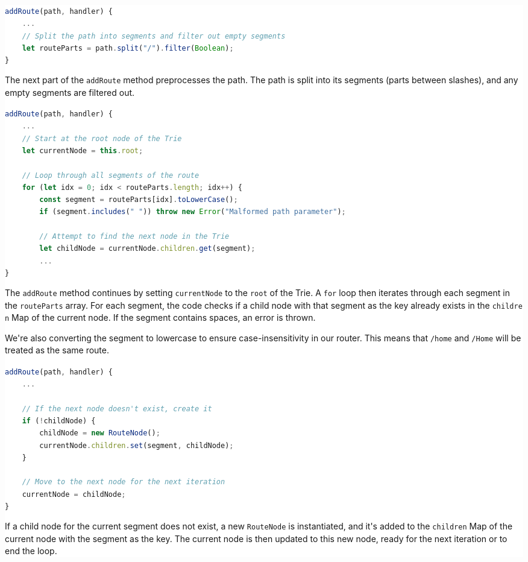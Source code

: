 ```js
addRoute(path, handler) {
    ...
    // Split the path into segments and filter out empty segments
    let routeParts = path.split("/").filter(Boolean);
}
```

The next part of the `addRoute` method preprocesses the path. The path is split into its segments (parts between slashes), and any empty segments are filtered out.

```js
addRoute(path, handler) {
    ...
    // Start at the root node of the Trie
    let currentNode = this.root;

    // Loop through all segments of the route
    for (let idx = 0; idx < routeParts.length; idx++) {
        const segment = routeParts[idx].toLowerCase();
        if (segment.includes(" ")) throw new Error("Malformed path parameter");

        // Attempt to find the next node in the Trie
        let childNode = currentNode.children.get(segment);
        ...
}
```

The `addRoute` method continues by setting `currentNode` to the `root` of the Trie. A `for` loop then iterates through each segment in the `routeParts` array. For each segment, the code checks if a child node with that segment as the key already exists in the `children` Map of the current node. If the segment contains spaces, an error is thrown.

We're also converting the segment to lowercase to ensure case-insensitivity in our router. This means that `/home` and `/Home` will be treated as the same route.

```js
addRoute(path, handler) {
    ...

    // If the next node doesn't exist, create it
    if (!childNode) {
        childNode = new RouteNode();
        currentNode.children.set(segment, childNode);
    }

    // Move to the next node for the next iteration
    currentNode = childNode;
}
```

If a child node for the current segment does not exist, a new `RouteNode` is instantiated, and it's added to the `children` Map of the current node with the segment as the key. The current node is then updated to this new node, ready for the next iteration or to end the loop.
